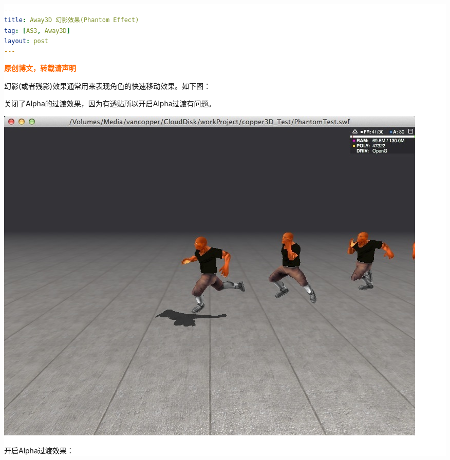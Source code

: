 ```yaml
---
title: Away3D 幻影效果(Phantom Effect)
tag: [AS3, Away3D]
layout: post
---
```

<span style="color: #ff6600;"><strong>原创博文，转载请声明</strong></span>

幻影(或者残影)效果通常用来表现角色的快速移动效果。如下图：

关闭了Alpha的过渡效果，因为有透贴所以开启Alpha过渡有问题。

![image](../images/wp-content/uploads/2014/02/phantom.jpg)

开启Alpha过渡效果：


 [1]: http://blog.as3er.com/wp-content/uploads/2014/02/phantom.jpg
 [2]: http://blog.as3er.com/wp-content/uploads/2014/02/phantom02.jpg